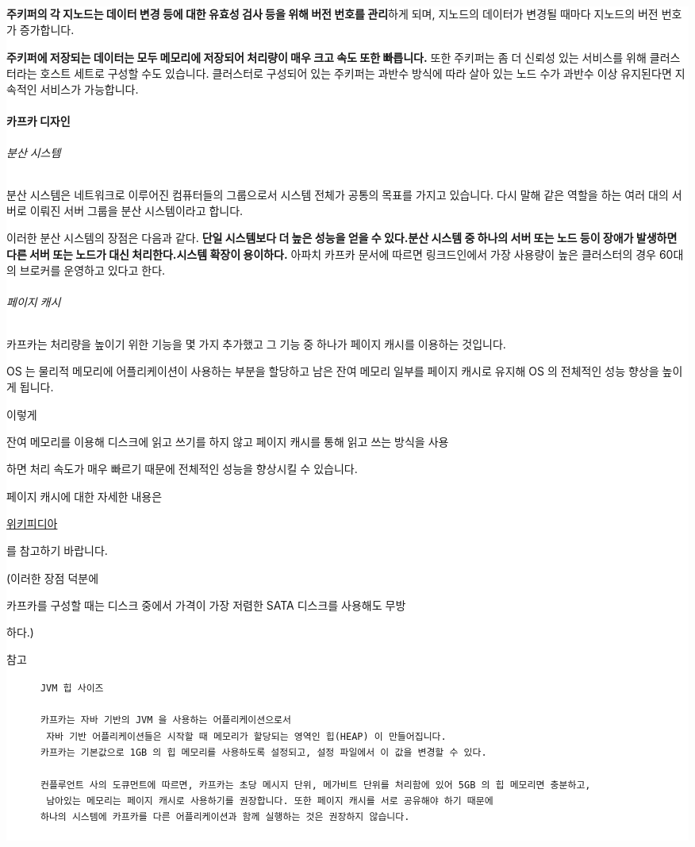  

**주키퍼의 각 지노드는 데이터 변경 등에 대한 유효성 검사 등을 위해 버전 번호를 관리**하게 되며, 지노드의 데이터가 변경될 때마다 지노드의 버전 번호가 증가합니다.

**주키퍼에 저장되는 데이터는 모두 메모리에 저장되어 처리량이 매우 크고 속도 또한 빠릅니다.** 또한 주키퍼는 좀 더 신뢰성 있는 서비스를 위해 클러스터라는 호스트 세트로 구성할 수도 있습니다. 클러스터로 구성되어 있는 주키퍼는 과반수 방식에 따라 살아 있는 노드 수가 과반수 이상 유지된다면 지속적인 서비스가 가능합니다.

 

 #### 카프카 디자인

 ###### 분산 시스템

분산 시스템은 네트워크로 이루어진 컴퓨터들의 그룹으로서 시스템 전체가 공통의 목표를 가지고 있습니다. 다시 말해 같은 역할을 하는 여러 대의 서버로 이뤄진 서버 그룹을 분산 시스템이라고 합니다. 



이러한 분산 시스템의 장점은 다음과 같다. **단일 시스템보다 더 높은 성능을 얻을 수 있다.분산 시스템 중 하나의 서버 또는 노드 등이 장애가 발생하면 다른 서버 또는 노드가 대신 처리한다.시스템 확장이 용이하다.** 아파치 카프카 문서에 따르면 링크드인에서 가장 사용량이 높은 클러스터의 경우 60대의 브로커를 운영하고 있다고 한다.

 

 ###### 페이지 캐시

  카프카는 처리량을 높이기 위한 기능을 몇 가지 추가했고 그 기능 중 하나가 페이지 캐시를 이용하는 것입니다.

 

 OS 는 물리적 메모리에 어플리케이션이 사용하는 부분을 할당하고 남은 잔여 메모리 일부를 페이지 캐시로 유지해 OS 의 전체적인 성능 향상을 높이게 됩니다.

 

 이렇게

 

 잔여 메모리를 이용해 디스크에 읽고 쓰기를 하지 않고 페이지 캐시를 통해 읽고 쓰는 방식을 사용

 하면 처리 속도가 매우 빠르기 때문에 전체적인 성능을 향상시킬 수 있습니다.

  페이지 캐시에 대한 자세한 내용은

 

 [위키피디아](https://en.wikipedia.org/wiki/Page_cache)

  

 를 참고하기 바랍니다.

 (이러한 장점 덕분에

  

 카프카를 구성할 때는 디스크 중에서 가격이 가장 저렴한 SATA 디스크를 사용해도 무방

  하다.)

 

  참고

 ```
       JVM 힙 사이즈
 
       카프카는 자바 기반의 JVM 을 사용하는 어플리케이션으로서 
        자바 기반 어플리케이션들은 시작할 때 메모리가 할당되는 영역인 힙(HEAP) 이 만들어집니다. 
       카프카는 기본값으로 1GB 의 힙 메모리를 사용하도록 설정되고, 설정 파일에서 이 값을 변경할 수 있다.
  
       컨플루언트 사의 도큐먼트에 따르면, 카프카는 초당 메시지 단위, 메가비트 단위를 처리함에 있어 5GB 의 힙 메모리면 충분하고,
        남아있는 메모리는 페이지 캐시로 사용하기를 권장합니다. 또한 페이지 캐시를 서로 공유해야 하기 때문에 
       하나의 시스템에 카프카를 다른 어플리케이션과 함께 실행하는 것은 권장하지 않습니다.
  
 ```
